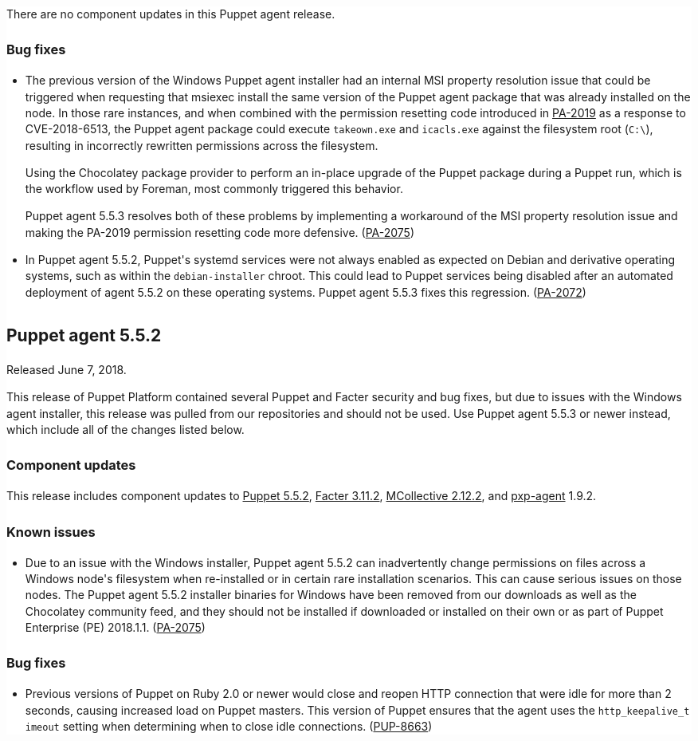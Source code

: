 There are no component updates in this Puppet agent release.

### Bug fixes

-   The previous version of the Windows Puppet agent installer had an internal MSI property resolution issue that could be triggered when requesting that msiexec install the same version of the Puppet agent package that was already installed on the node. In those rare instances, and when combined with the permission resetting code introduced in [PA-2019](https://tickets.puppetlabs.com/browse/PA-2019) as a response to CVE-2018-6513, the Puppet agent package could execute `takeown.exe` and `icacls.exe` against the filesystem root (`C:\`), resulting in incorrectly rewritten permissions across the filesystem.

    Using the Chocolatey package provider to perform an in-place upgrade of the Puppet package during a Puppet run, which is the workflow used by Foreman, most commonly triggered this behavior.

    Puppet agent 5.5.3 resolves both of these problems by implementing a workaround of the MSI property resolution issue and making the PA-2019 permission resetting code more defensive. ([PA-2075](https://tickets.puppetlabs.com/browse/PA-2075))

-   In Puppet agent 5.5.2, Puppet's systemd services were not always enabled as expected on Debian and derivative operating systems, such as within the `debian-installer` chroot. This could lead to Puppet services being disabled after an automated deployment of agent 5.5.2 on these operating systems. Puppet agent 5.5.3 fixes this regression. ([PA-2072](https://tickets.puppetlabs.com/browse/PA-2072))

## Puppet agent 5.5.2

Released June 7, 2018.

This release of Puppet Platform contained several Puppet and Facter security and bug fixes, but due to issues with the Windows agent installer, this release was pulled from our repositories and should not be used. Use Puppet agent 5.5.3 or newer instead, which include all of the changes listed below.

### Component updates

This release includes component updates to [Puppet 5.5.2][], [Facter 3.11.2][], [MCollective 2.12.2][], and [pxp-agent][] 1.9.2.

### Known issues

-   Due to an issue with the Windows installer, Puppet agent 5.5.2 can inadvertently change permissions on files across a Windows node's filesystem when re-installed or in certain rare installation scenarios. This can cause serious issues on those nodes. The Puppet agent 5.5.2 installer binaries for Windows have been removed from our downloads as well as the Chocolatey community feed, and they should not be installed if downloaded or installed on their own or as part of Puppet Enterprise (PE) 2018.1.1. ([PA-2075](https://tickets.puppetlabs.com/browse/PA-2075))

### Bug fixes

-   Previous versions of Puppet on Ruby 2.0 or newer would close and reopen HTTP connection that were idle for more than 2 seconds, causing increased load on Puppet masters. This version of Puppet ensures that the agent uses the `http_keepalive_timeout` setting when determining when to close idle connections. ([PUP-8663](https://tickets.puppetlabs.com/browse/PUP-8663))


[Puppet 5.0.0]: /docs/puppet/5.0/release_notes.html#puppet-500
[Puppet 5.1.0]: /docs/puppet/5.1/release_notes.html#puppet-510
[Puppet 5.2.0]: /docs/puppet/5.2/release_notes.html#puppet-520
[Puppet 5.3.1]: /docs/puppet/5.3/release_notes.html#puppet-531
[Puppet 5.4.0]: /docs/puppet/5.4/release_notes.html#puppet-540
[Puppet 5.5.0]: /docs/puppet/5.5/release_notes.html#puppet-550
[Puppet 5.5.1]: /docs/puppet/5.5/release_notes.html#puppet-551
[Puppet 5.5.2]: /docs/puppet/5.5/release_notes.html#puppet-552
[Puppet 5.5.3]: /docs/puppet/5.5/release_notes.html#puppet-553
[Puppet 5.5.6]: /docs/puppet/5.5/release_notes.html#puppet-556
[Facter 3.10.0]: /docs/facter/3.10/release_notes.html#facter-3100
[Facter 3.11.0]: /docs/facter/3.11/release_notes.html#facter-3110
[Facter 3.11.1]: /docs/facter/3.11/release_notes.html#facter-3111
[Facter 3.11.2]: /docs/facter/3.11/release_notes.html#facter-3112
[Facter 3.11.3]: /docs/facter/3.11/release_notes.html#facter-3113
[Facter 3.11.4]: /docs/facter/3.11/release_notes.html#facter-3114
[MCollective 2.12.0]: /docs/mcollective/current/releasenotes.html#2_12_0
[MCollective 2.12.1]: /docs/mcollective/current/releasenotes.html#2_12_1
[MCollective 2.12.2]: /docs/mcollective/current/releasenotes.html#2_12_2
[pxp-agent]: https://github.com/puppetlabs/pxp-agent